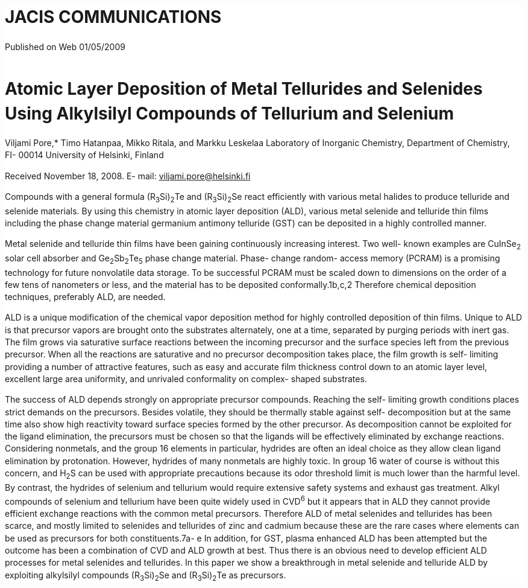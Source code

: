 # JACIS COMMUNICATIONS

Published on Web 01/05/2009

# Atomic Layer Deposition of Metal Tellurides and Selenides Using Alkylsilyl Compounds of Tellurium and Selenium

Viljami Pore,\* Timo Hatanpaa, Mikko Ritala, and Markku Leskelaa Laboratory of Inorganic Chemistry, Department of Chemistry, FI- 00014 University of Helsinki, Finland

Received November 18, 2008. E- mail: viljami.pore@helsinki.fi

Compounds with a general formula  $(\mathrm{R}_3\mathrm{Si})_2\mathrm{Te}$  and  $(\mathrm{R}_3\mathrm{Si})_2\mathrm{Se}$  react efficiently with various metal halides to produce telluride and selenide materials. By using this chemistry in atomic layer deposition (ALD), various metal selenide and telluride thin films including the phase change material germanium antimony telluride (GST) can be deposited in a highly controlled manner.

Metal selenide and telluride thin films have been gaining continuously increasing interest. Two well- known examples are  $\mathrm{CuInSe_2}$  solar cell absorber and  $\mathrm{Ge}_2\mathrm{Sb}_2\mathrm{Te}_5$  phase change material. Phase- change random- access memory (PCRAM) is a promising technology for future nonvolatile data storage. To be successful PCRAM must be scaled down to dimensions on the order of a few tens of nanometers or less, and the material has to be deposited conformally.1b,c,2 Therefore chemical deposition techniques, preferably ALD, are needed.

ALD is a unique modification of the chemical vapor deposition method for highly controlled deposition of thin films. Unique to ALD is that precursor vapors are brought onto the substrates alternately, one at a time, separated by purging periods with inert gas. The film grows via saturative surface reactions between the incoming precursor and the surface species left from the previous precursor. When all the reactions are saturative and no precursor decomposition takes place, the film growth is self- limiting providing a number of attractive features, such as easy and accurate film thickness control down to an atomic layer level, excellent large area uniformity, and unrivaled conformality on complex- shaped substrates.

The success of ALD depends strongly on appropriate precursor compounds. Reaching the self- limiting growth conditions places strict demands on the precursors. Besides volatile, they should be thermally stable against self- decomposition but at the same time also show high reactivity toward surface species formed by the other precursor. As decomposition cannot be exploited for the ligand elimination, the precursors must be chosen so that the ligands will be effectively eliminated by exchange reactions. Considering nonmetals, and the group 16 elements in particular, hydrides are often an ideal choice as they allow clean ligand elimination by protonation. However, hydrides of many nonmetals are highly toxic. In group 16 water of course is without this concern, and  $\mathrm{H}_2\mathrm{S}$  can be used with appropriate precautions because its odor threshold limit is much lower than the harmful level. By contrast, the hydrides of selenium and tellurium would require extensive safety systems and exhaust gas treatment. Alkyl compounds of selenium and tellurium have been quite widely used in  $\mathrm{CVD}^6$  but it appears that in ALD they cannot provide efficient exchange reactions with the common metal precursors. Therefore ALD of metal selenides and tellurides has been scarce, and mostly limited to selenides and tellurides of zinc and cadmium because these are the rare cases where elements can be used as precursors for both constituents.7a- e In addition, for GST, plasma enhanced ALD has been attempted but the outcome has been a combination of CVD and ALD growth at best. Thus there is an obvious need to develop efficient ALD processes for metal selenides and tellurides. In this paper we show a breakthrough in metal selenide and telluride ALD by exploiting alkylsilyl compounds  $(\mathrm{R}_3\mathrm{Si})_2\mathrm{Se}$  and  $(\mathrm{R}_3\mathrm{Si})_2\mathrm{Te}$  as precursors.
